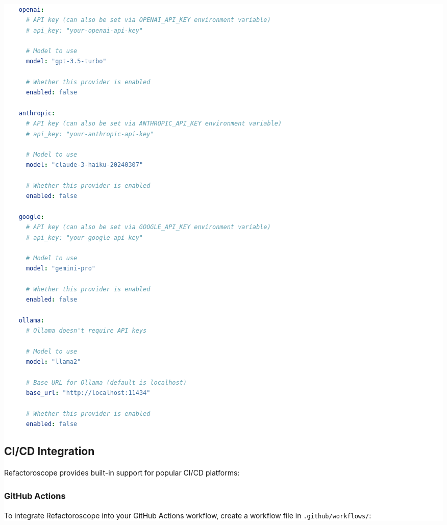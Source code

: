 ```yaml
    openai:
      # API key (can also be set via OPENAI_API_KEY environment variable)
      # api_key: "your-openai-api-key"
      
      # Model to use
      model: "gpt-3.5-turbo"
      
      # Whether this provider is enabled
      enabled: false
    
    anthropic:
      # API key (can also be set via ANTHROPIC_API_KEY environment variable)
      # api_key: "your-anthropic-api-key"
      
      # Model to use
      model: "claude-3-haiku-20240307"
      
      # Whether this provider is enabled
      enabled: false
    
    google:
      # API key (can also be set via GOOGLE_API_KEY environment variable)
      # api_key: "your-google-api-key"
      
      # Model to use
      model: "gemini-pro"
      
      # Whether this provider is enabled
      enabled: false
    
    ollama:
      # Ollama doesn't require API keys
      
      # Model to use
      model: "llama2"
      
      # Base URL for Ollama (default is localhost)
      base_url: "http://localhost:11434"
      
      # Whether this provider is enabled
      enabled: false
```

## CI/CD Integration

Refactoroscope provides built-in support for popular CI/CD platforms:

### GitHub Actions

To integrate Refactoroscope into your GitHub Actions workflow, create a workflow file in `.github/workflows/`:
